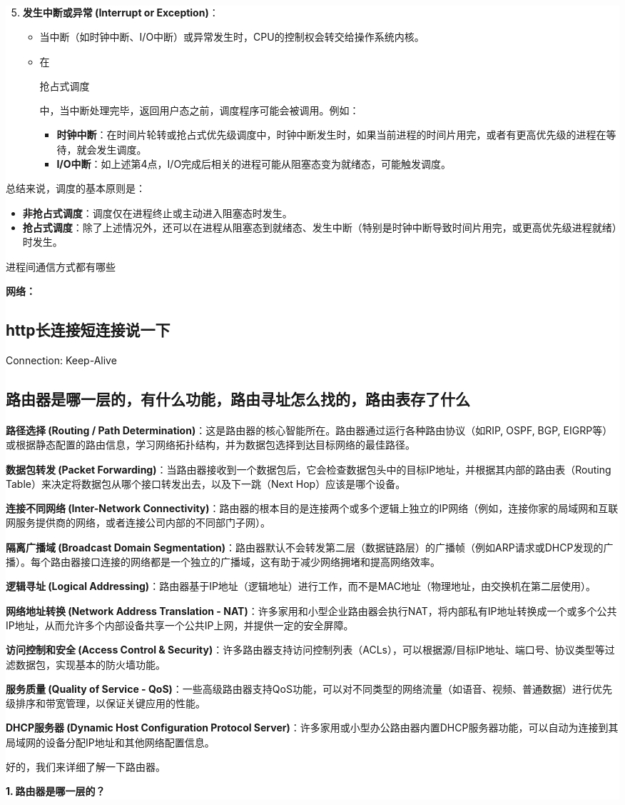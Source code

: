 5. **发生中断或异常 (Interrupt or Exception)**：

   - 当中断（如时钟中断、I/O中断）或异常发生时，CPU的控制权会转交给操作系统内核。

   - 在

     抢占式调度

     中，当中断处理完毕，返回用户态之前，调度程序可能会被调用。例如： 

     - **时钟中断**：在时间片轮转或抢占式优先级调度中，时钟中断发生时，如果当前进程的时间片用完，或者有更高优先级的进程在等待，就会发生调度。
     - **I/O中断**：如上述第4点，I/O完成后相关的进程可能从阻塞态变为就绪态，可能触发调度。

总结来说，调度的基本原则是：

- **非抢占式调度**：调度仅在进程终止或主动进入阻塞态时发生。
- **抢占式调度**：除了上述情况外，还可以在进程从阻塞态到就绪态、发生中断（特别是时钟中断导致时间片用完，或更高优先级进程就绪）时发生。



进程间通信方式都有哪些



**网络：**

## http长连接短连接说一下

Connection: Keep-Alive



## 路由器是哪一层的，有什么功能，路由寻址怎么找的，路由表存了什么

**路径选择 (Routing / Path Determination)**：这是路由器的核心智能所在。路由器通过运行各种路由协议（如RIP, OSPF, BGP, EIGRP等）或根据静态配置的路由信息，学习网络拓扑结构，并为数据包选择到达目标网络的最佳路径。

**数据包转发 (Packet Forwarding)**：当路由器接收到一个数据包后，它会检查数据包头中的目标IP地址，并根据其内部的路由表（Routing Table）来决定将数据包从哪个接口转发出去，以及下一跳（Next Hop）应该是哪个设备。

**连接不同网络 (Inter-Network Connectivity)**：路由器的根本目的是连接两个或多个逻辑上独立的IP网络（例如，连接你家的局域网和互联网服务提供商的网络，或者连接公司内部的不同部门子网）。

**隔离广播域 (Broadcast Domain Segmentation)**：路由器默认不会转发第二层（数据链路层）的广播帧（例如ARP请求或DHCP发现的广播）。每个路由器接口连接的网络都是一个独立的广播域，这有助于减少网络拥堵和提高网络效率。

**逻辑寻址 (Logical Addressing)**：路由器基于IP地址（逻辑地址）进行工作，而不是MAC地址（物理地址，由交换机在第二层使用）。

**网络地址转换 (Network Address Translation - NAT)**：许多家用和小型企业路由器会执行NAT，将内部私有IP地址转换成一个或多个公共IP地址，从而允许多个内部设备共享一个公共IP上网，并提供一定的安全屏障。

**访问控制和安全 (Access Control & Security)**：许多路由器支持访问控制列表（ACLs），可以根据源/目标IP地址、端口号、协议类型等过滤数据包，实现基本的防火墙功能。

**服务质量 (Quality of Service - QoS)**：一些高级路由器支持QoS功能，可以对不同类型的网络流量（如语音、视频、普通数据）进行优先级排序和带宽管理，以保证关键应用的性能。

**DHCP服务器 (Dynamic Host Configuration Protocol Server)**：许多家用或小型办公路由器内置DHCP服务器功能，可以自动为连接到其局域网的设备分配IP地址和其他网络配置信息。

好的，我们来详细了解一下路由器。

**1. 路由器是哪一层的？**
